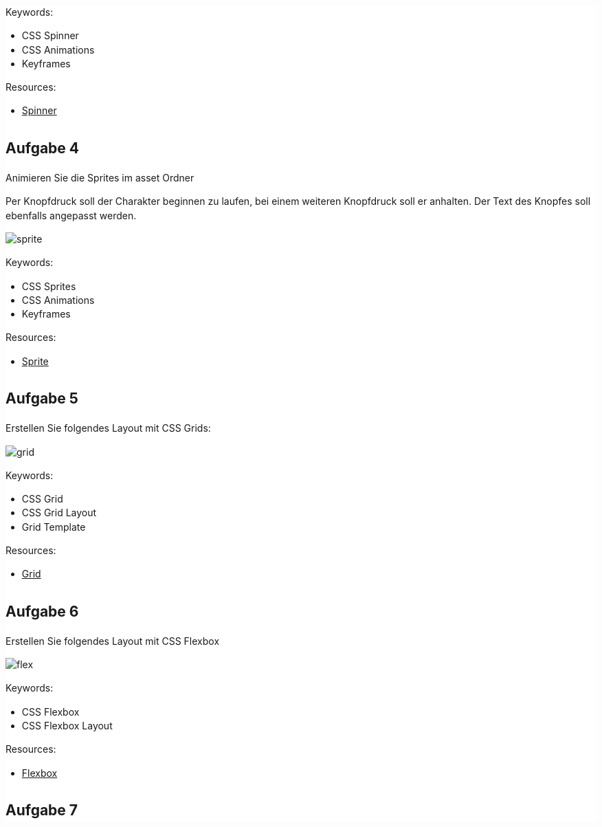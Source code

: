 Keywords:
- CSS Spinner
- CSS Animations
- Keyframes

Resources:
- [Spinner](https://www.w3schools.com/howto/howto_css_loader.asp)

## Aufgabe 4

Animieren Sie die Sprites im asset Ordner

Per Knopfdruck soll der Charakter beginnen zu laufen, bei einem weiteren Knopfdruck soll er anhalten.
Der Text des Knopfes soll ebenfalls angepasst werden.

<img src="assets/sprite.gif" alt="sprite">

Keywords:
- CSS Sprites
- CSS Animations
- Keyframes

Resources:
- [Sprite](https://blog.logrocket.com/making-css-animations-using-a-sprite-sheet/)

## Aufgabe 5

Erstellen Sie folgendes Layout mit CSS Grids:

<img src="assets/grid.png" alt="grid" width="600">

Keywords:
- CSS Grid
- CSS Grid Layout
- Grid Template

Resources:
- [Grid](https://css-tricks.com/snippets/css/complete-guide-grid/)

## Aufgabe 6

Erstellen Sie folgendes Layout mit CSS Flexbox

<img src="assets/flexbox.png" alt="flex" width="600">

Keywords:
- CSS Flexbox
- CSS Flexbox Layout

Resources:
- [Flexbox](https://css-tricks.com/snippets/css/a-guide-to-flexbox/)


## Aufgabe 7
